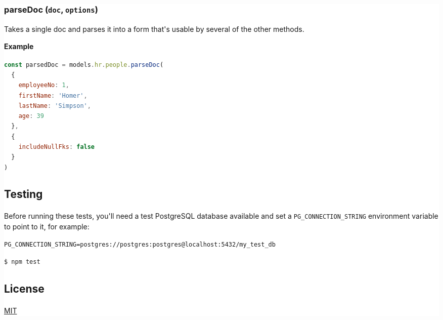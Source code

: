 ### parseDoc (`doc`, `options`)

Takes a single doc and parses it into a form that's usable by several of the other methods.

__Example__

```javascript
const parsedDoc = models.hr.people.parseDoc(
  {
    employeeNo: 1,
    firstName: 'Homer',
    lastName: 'Simpson',
    age: 39
  },
  {
    includeNullFks: false
  }
)
```

## <a name="test"></a>Testing

Before running these tests, you'll need a test PostgreSQL database available and set a `PG_CONNECTION_STRING` environment variable to point to it, for example:

```PG_CONNECTION_STRING=postgres://postgres:postgres@localhost:5432/my_test_db```

```bash
$ npm test
```

## <a name="license"></a>License
[MIT](https://github.com/wmfs/pg-model/blob/master/LICENSE)
